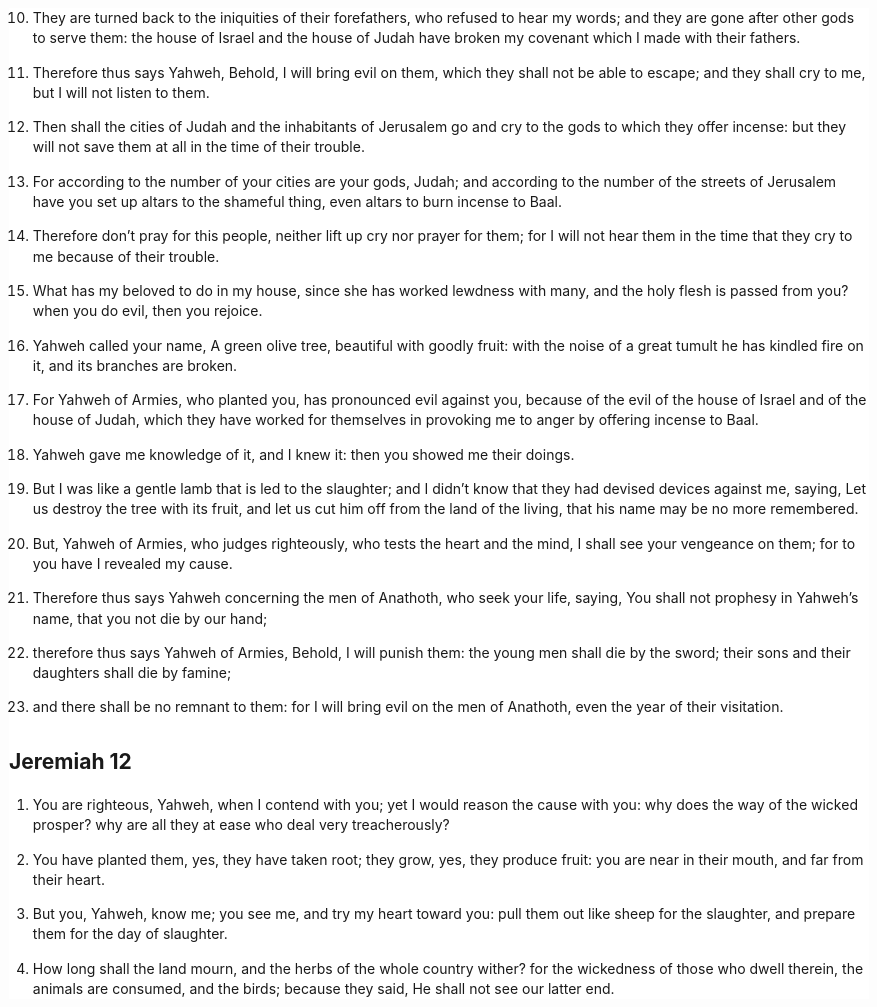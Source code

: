 10. They are turned back to the iniquities of their forefathers, who refused to hear my words; and they are gone after other gods to serve them: the house of Israel and the house of Judah have broken my covenant which I made with their fathers.

11. Therefore thus says Yahweh, Behold, I will bring evil on them, which they shall not be able to escape; and they shall cry to me, but I will not listen to them.

12. Then shall the cities of Judah and the inhabitants of Jerusalem go and cry to the gods to which they offer incense: but they will not save them at all in the time of their trouble.

13. For according to the number of your cities are your gods, Judah; and according to the number of the streets of Jerusalem have you set up altars to the shameful thing, even altars to burn incense to Baal.

14. Therefore don’t pray for this people, neither lift up cry nor prayer for them; for I will not hear them in the time that they cry to me because of their trouble.

15. What has my beloved to do in my house, since she has worked lewdness with many, and the holy flesh is passed from you? when you do evil, then you rejoice.

16. Yahweh called your name, A green olive tree, beautiful with goodly fruit: with the noise of a great tumult he has kindled fire on it, and its branches are broken.

17. For Yahweh of Armies, who planted you, has pronounced evil against you, because of the evil of the house of Israel and of the house of Judah, which they have worked for themselves in provoking me to anger by offering incense to Baal.

18. Yahweh gave me knowledge of it, and I knew it: then you showed me their doings.

19. But I was like a gentle lamb that is led to the slaughter; and I didn’t know that they had devised devices against me, saying, Let us destroy the tree with its fruit, and let us cut him off from the land of the living, that his name may be no more remembered.

20. But, Yahweh of Armies, who judges righteously, who tests the heart and the mind, I shall see your vengeance on them; for to you have I revealed my cause.

21. Therefore thus says Yahweh concerning the men of Anathoth, who seek your life, saying, You shall not prophesy in Yahweh’s name, that you not die by our hand;

22. therefore thus says Yahweh of Armies, Behold, I will punish them: the young men shall die by the sword; their sons and their daughters shall die by famine;

23. and there shall be no remnant to them: for I will bring evil on the men of Anathoth, even the year of their visitation.   

## Jeremiah 12

1. You are righteous, Yahweh, when I contend with you; yet I would reason the cause with you: why does the way of the wicked prosper? why are all they at ease who deal very treacherously?

2. You have planted them, yes, they have taken root; they grow, yes, they produce fruit: you are near in their mouth, and far from their heart.

3. But you, Yahweh, know me; you see me, and try my heart toward you: pull them out like sheep for the slaughter, and prepare them for the day of slaughter.

4. How long shall the land mourn, and the herbs of the whole country wither? for the wickedness of those who dwell therein, the animals are consumed, and the birds; because they said, He shall not see our latter end.
